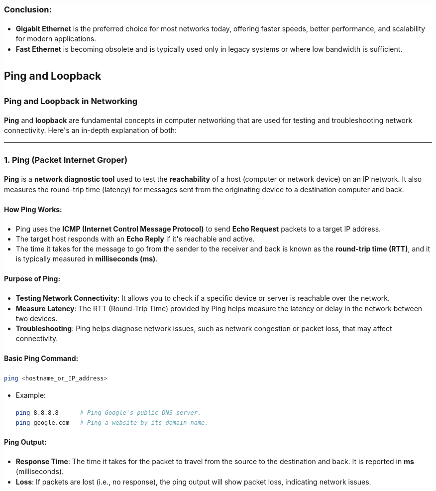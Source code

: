 
### **Conclusion**:

- **Gigabit Ethernet** is the preferred choice for most networks today, offering faster speeds, better performance, and scalability for modern applications.
- **Fast Ethernet** is becoming obsolete and is typically used only in legacy systems or where low bandwidth is sufficient.

## Ping and Loopback

### **Ping and Loopback in Networking**

**Ping** and **loopback** are fundamental concepts in computer networking that are used for testing and troubleshooting network connectivity. Here's an in-depth explanation of both:

---

### **1. Ping (Packet Internet Groper)**

**Ping** is a **network diagnostic tool** used to test the **reachability** of a host (computer or network device) on an IP network. It also measures the round-trip time (latency) for messages sent from the originating device to a destination computer and back.

#### **How Ping Works**:

- Ping uses the **ICMP (Internet Control Message Protocol)** to send **Echo Request** packets to a target IP address.
- The target host responds with an **Echo Reply** if it's reachable and active.
- The time it takes for the message to go from the sender to the receiver and back is known as the **round-trip time (RTT)**, and it is typically measured in **milliseconds (ms)**.

#### **Purpose of Ping**:

- **Testing Network Connectivity**: It allows you to check if a specific device or server is reachable over the network.
- **Measure Latency**: The RTT (Round-Trip Time) provided by Ping helps measure the latency or delay in the network between two devices.
- **Troubleshooting**: Ping helps diagnose network issues, such as network congestion or packet loss, that may affect connectivity.

#### **Basic Ping Command**:

```bash
ping <hostname_or_IP_address>
```

- Example:
  ```bash
  ping 8.8.8.8      # Ping Google's public DNS server.
  ping google.com   # Ping a website by its domain name.
  ```

#### **Ping Output**:

- **Response Time**: The time it takes for the packet to travel from the source to the destination and back. It is reported in **ms** (milliseconds).
- **Loss**: If packets are lost (i.e., no response), the ping output will show packet loss, indicating network issues.
